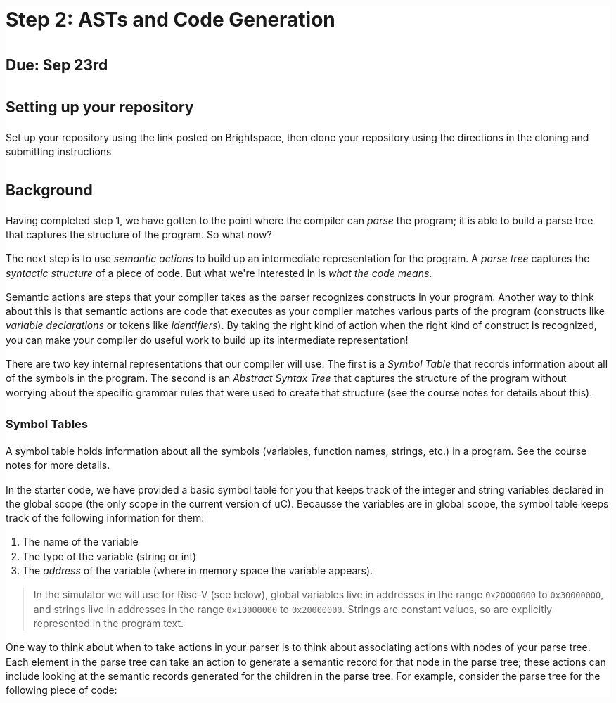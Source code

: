 # Step 2: ASTs and Code Generation
## Due: Sep 23rd

## Setting up your repository

Set up your repository using the link posted on Brightspace, then clone your repository using the directions in the cloning and submitting instructions

## Background

Having completed step 1, we have gotten to the point where the compiler can *parse* the program; it is able to build a parse tree that captures the structure of the program. So what now?

The next step is to use *semantic actions* to build up an intermediate representation for the program. A *parse tree* captures the *syntactic structure* of a piece of code. But what we're interested in is *what the code means*.

Semantic actions are steps that your compiler takes as the parser recognizes constructs in your program. Another way to think about this is that semantic actions are code that executes as your compiler matches various parts of the program (constructs like *variable declarations* or tokens like *identifiers*). By taking the right kind of action when the right kind of construct is recognized, you can make your compiler do useful work to build up its intermediate representation!

There are two key internal representations that our compiler will use. The first is a *Symbol Table* that records information about all of the symbols in the program. The second is an *Abstract Syntax Tree* that captures the structure of the program without worrying about the specific grammar rules that were used to create that structure (see the course notes for details about this).

### Symbol Tables

A symbol table holds information about all the symbols (variables, function names, strings, etc.) in a program. See the course notes for more details.

In the starter code, we have provided a basic symbol table for you that keeps track of the integer and string variables declared in the global scope (the only scope in the current version of uC). Becausse the variables are in global scope, the symbol table keeps track of the following information for them:

1. The name of the variable
2. The type of the variable (string or int)
3. The *address* of the variable (where in memory space the variable appears).

> In the simulator we will use for Risc-V (see below), global variables live in addresses in the range  `0x20000000` to `0x30000000`, and strings live in addresses in the range `0x10000000` to `0x20000000`. Strings are constant values, so are explicitly represented in the  program text.

One way to think about when to take actions in your parser is to think about associating actions with nodes of your parse tree. Each element in the parse tree can take an action to generate a semantic record for that node in the parse tree; these actions can include looking at the semantic records generated for the children in the parse tree. For example, consider the parse tree for the following piece of code:
